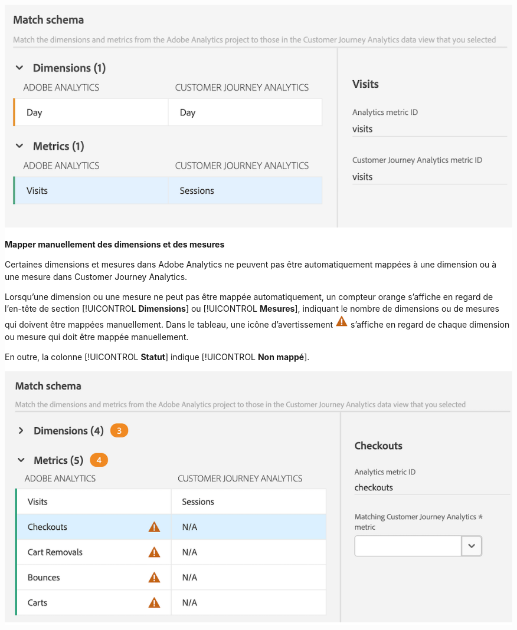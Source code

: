    ![Schéma de migration du projet](assets/project-migration-schema.png)

   **Mapper manuellement des dimensions et des mesures**

   Certaines dimensions et mesures dans Adobe Analytics ne peuvent pas être automatiquement mappées à une dimension ou à une mesure dans Customer Journey Analytics.

   Lorsqu’une dimension ou une mesure ne peut pas être mappée automatiquement, un compteur orange s’affiche en regard de l’en-tête de section [!UICONTROL **Dimensions**] ou [!UICONTROL **Mesures**], indiquant le nombre de dimensions ou de mesures qui doivent être mappées manuellement. Dans le tableau, une icône d’avertissement ![icône d’avertissement](assets/schema-warning.png) s’affiche en regard de chaque dimension ou mesure qui doit être mappée manuellement.

   En outre, la colonne [!UICONTROL **Statut**] indique [!UICONTROL **Non mappé**].

   

   ![Carte manuelle du schéma de migration](assets/schema-manual-map.png)
